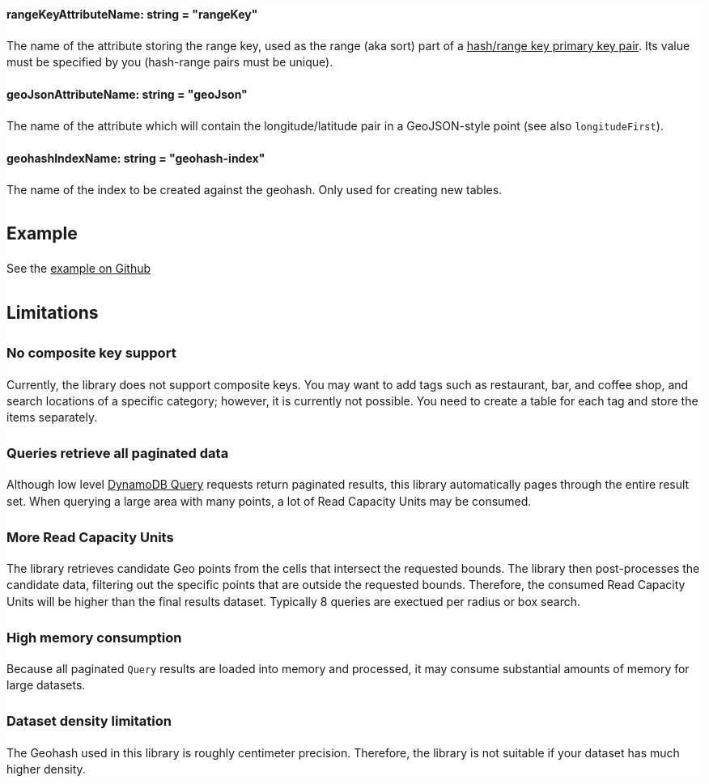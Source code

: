 #### rangeKeyAttributeName: string = "rangeKey"

The name of the attribute storing the range key, used as the range (aka sort) part of a [hash/range key primary key pair][hashrange]. Its value must be specified by you (hash-range pairs must be unique).

#### geoJsonAttributeName: string = "geoJson"

The name of the attribute which will contain the longitude/latitude pair in a GeoJSON-style point (see also `longitudeFirst`).

#### geohashIndexName: string = "geohash-index"

The name of the index to be created against the geohash. Only used for creating new tables.

## Example

See the [example on Github][example]

## Limitations

### No composite key support

Currently, the library does not support composite keys. You may want to add tags such as restaurant, bar, and coffee shop, and search locations of a specific category; however, it is currently not possible. You need to create a table for each tag and store the items separately.

### Queries retrieve all paginated data

Although low level [DynamoDB Query][dynamodb-query] requests return paginated results, this library automatically pages through the entire result set. When querying a large area with many points, a lot of Read Capacity Units may be consumed.

### More Read Capacity Units

The library retrieves candidate Geo points from the cells that intersect the requested bounds. The library then post-processes the candidate data, filtering out the specific points that are outside the requested bounds. Therefore, the consumed Read Capacity Units will be higher than the final results dataset. Typically 8 queries are exectued per radius or box search.

### High memory consumption

Because all paginated `Query` results are loaded into memory and processed, it may consume substantial amounts of memory for large datasets.

### Dataset density limitation

The Geohash used in this library is roughly centimeter precision. Therefore, the library is not suitable if your dataset has much higher density.

[npm]: https://www.npmjs.com
[yarn]: https://yarnpkg.com
[updateitem]: http://docs.aws.amazon.com/amazondynamodb/latest/APIReference/API_UpdateItem.html
[deleteitem]: http://docs.aws.amazon.com/amazondynamodb/latest/APIReference/API_DeleteItem.html
[putitem]: http://docs.aws.amazon.com/amazondynamodb/latest/APIReference/API_PutItem.html
[createtable]: http://docs.aws.amazon.com/amazondynamodb/latest/APIReference/API_CreateTable.html
[hashrange]: http://docs.aws.amazon.com/amazondynamodb/latest/developerguide/HowItWorks.CoreComponents.html#HowItWorks.CoreComponents.PrimaryKey
[readconsistency]: http://docs.aws.amazon.com/amazondynamodb/latest/developerguide/HowItWorks.ReadConsistency.html
[geojson]: https://geojson.org/geojson-spec.html
[example]: https://github.com/rh389/dynamodb-geo.js/tree/master/example
[dynamodb-geo]: https://github.com/awslabs/dynamodb-geo
[dynamodb]: http://aws.amazon.com/dynamodb
[dynamodb-query]: http://docs.aws.amazon.com/amazondynamodb/latest/APIReference/API_Query.html
[hashkeylength-tests]: https://github.com/rh389/dynamodb-geo.js/blob/master/test/integration/hashKeyLength.ts
[choosing-hashkeylength]: #choosing-a-hashkeylength-optimising-for-performance-and-cost
